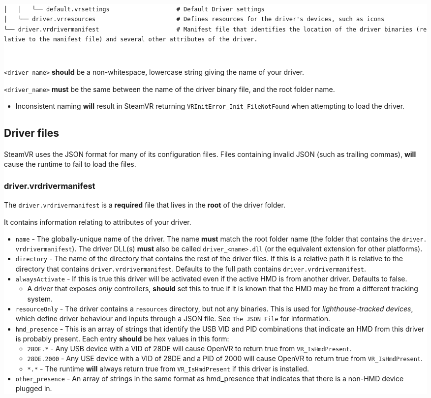     │   │   └── default.vrsettings                   # Default Driver settings
    │   └── driver.vrresources                       # Defines resources for the driver's devices, such as icons
    └── driver.vrdrivermanifest                      # Manifest file that identifies the location of the driver binaries (relative to the manifest file) and several other attributes of the driver.

<br />

`<driver_name>` **should** be a non-whitespace, lowercase string giving the name of your driver.

`<driver_name>` **must** be the same between the name of the driver binary file, and the root folder name.

- Inconsistent naming **will** result in SteamVR returning `VRInitError_Init_FileNotFound` when attempting to load the
  driver.

## Driver files

SteamVR uses the JSON format for many of its configuration files. Files containing invalid JSON (such as trailing
commas), **will**
cause the runtime to fail to load the files.

### driver.vrdrivermanifest

The `driver.vrdrivermanifest` is a **required** file that lives in the **root** of the driver folder.

It contains information relating to attributes of your driver.

* `name` - The globally-unique name of the driver. The name **must** match the root folder name (the folder that
  contains the `driver.vrdrivermanifest`). The driver DLL(s) **must** also be called `driver_<name>.dll` (or the
  equivalent
  extension for other platforms).
* `directory` - The name of the directory that contains the rest of the driver files. If this is a relative path it is
  relative to the directory that contains `driver.vrdrivermanifest`. Defaults to the full path contains
  `driver.vrdrivermanifest`.
* `alwaysActivate` - If this is true this driver will be activated even if the active HMD is from another driver.
  Defaults to false.
    - A driver that exposes *only* controllers, **should** set this to true if it is known that the HMD may be from a
      different tracking system.
* `resourceOnly` - The driver contains a `resources` directory, but not any binaries. This is used for
  *lighthouse-tracked devices*, which define driver behaviour and inputs through a JSON file. See `The JSON File` for
  information.
* `hmd_presence` - This is an array of strings that identify the USB VID and PID combinations that indicate an HMD from
  this driver is probably present. Each entry **should** be hex values in this form:
    * `28DE.*` - Any USB device with a VID of 28DE will cause OpenVR to return true from `VR_IsHmdPresent`.
    * `28DE.2000` - Any USE device with a VID of 28DE and a PID of 2000 will cause OpenVR to return true
      from `VR_IsHmdPresent`.
    * `*.*` - The runtime **will** always return true from `VR_IsHmdPresent` if this driver is installed.
* `other_presence` - An array of strings in the same format as hmd_presence that indicates that there is a non-HMD
  device plugged in.